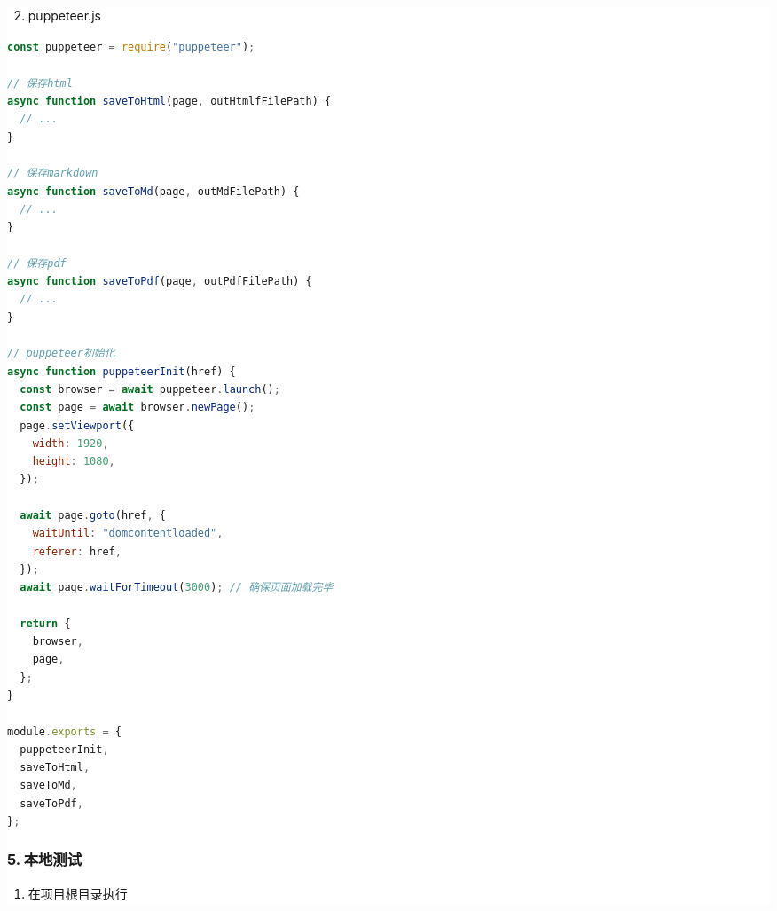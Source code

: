 2. puppeteer.js

```javascript
const puppeteer = require("puppeteer");

// 保存html
async function saveToHtml(page, outHtmlfFilePath) {
  // ...
}

// 保存markdown
async function saveToMd(page, outMdFilePath) {
  // ...
}

// 保存pdf
async function saveToPdf(page, outPdfFilePath) {
  // ...
}

// puppeteer初始化
async function puppeteerInit(href) {
  const browser = await puppeteer.launch();
  const page = await browser.newPage();
  page.setViewport({
    width: 1920,
    height: 1080,
  });

  await page.goto(href, {
    waitUntil: "domcontentloaded",
    referer: href,
  });
  await page.waitForTimeout(3000); // 确保页面加载完毕

  return {
    browser,
    page,
  };
}

module.exports = {
  puppeteerInit,
  saveToHtml,
  saveToMd,
  saveToPdf,
};
```

### 5. 本地测试

1. 在项目根目录执行
